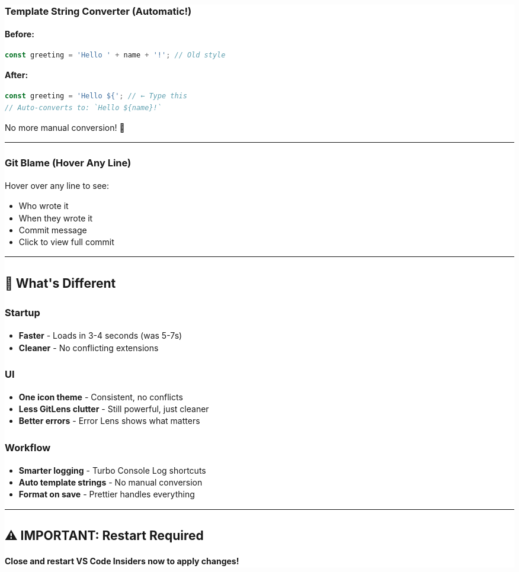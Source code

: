 ### Template String Converter (Automatic!)

**Before:**

```typescript
const greeting = 'Hello ' + name + '!'; // Old style
```

**After:**

```typescript
const greeting = 'Hello ${'; // ← Type this
// Auto-converts to: `Hello ${name}!`
```

No more manual conversion! 🎉

---

### Git Blame (Hover Any Line)

Hover over any line to see:

- Who wrote it
- When they wrote it
- Commit message
- Click to view full commit

---

## 📝 What's Different

### Startup

- **Faster** - Loads in 3-4 seconds (was 5-7s)
- **Cleaner** - No conflicting extensions

### UI

- **One icon theme** - Consistent, no conflicts
- **Less GitLens clutter** - Still powerful, just cleaner
- **Better errors** - Error Lens shows what matters

### Workflow

- **Smarter logging** - Turbo Console Log shortcuts
- **Auto template strings** - No manual conversion
- **Format on save** - Prettier handles everything

---

## ⚠️ IMPORTANT: Restart Required

**Close and restart VS Code Insiders now to apply changes!**
